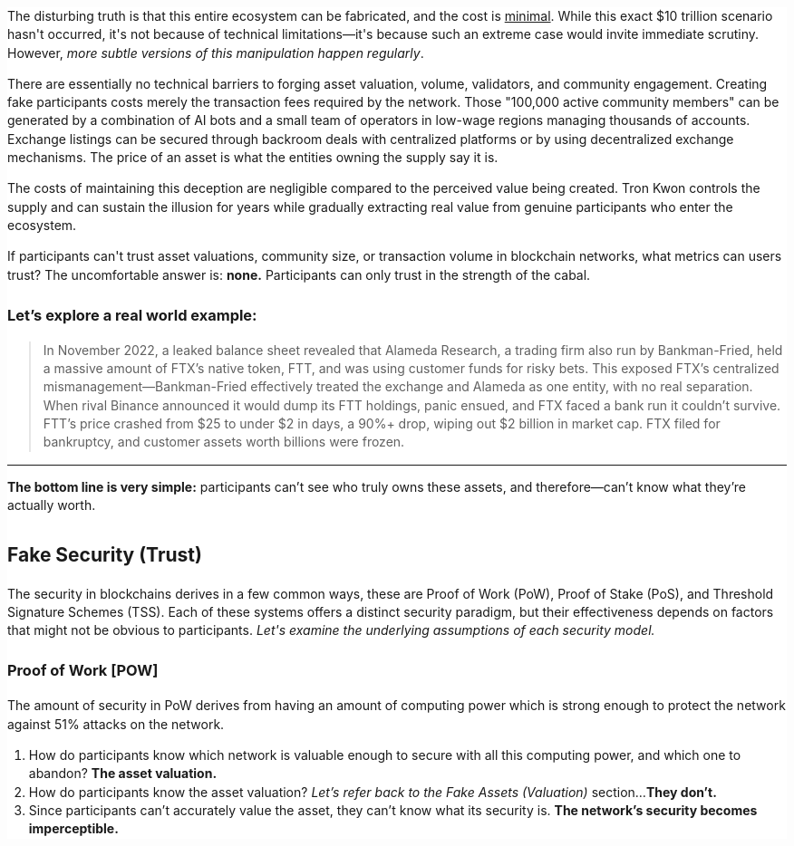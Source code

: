 The disturbing truth is that this entire ecosystem can be fabricated, and the cost is <u>minimal</u>. While this exact $10 trillion scenario hasn't occurred, it's not because of technical limitations—it's because such an extreme case would invite immediate scrutiny. However, _more subtle versions of this manipulation happen regularly_.

There are essentially no technical barriers to forging asset valuation, volume, validators, and community engagement. Creating fake participants costs merely the transaction fees required by the network. Those "100,000 active community members" can be generated by a combination of AI bots and a small team of operators in low-wage regions managing thousands of accounts. Exchange listings can be secured through backroom deals with centralized platforms or by using decentralized exchange mechanisms. The price of an asset is what the entities owning the supply say it is.

The costs of maintaining this deception are negligible compared to the perceived value being created. Tron Kwon controls the supply and can sustain the illusion for years while gradually extracting real value from genuine participants who enter the ecosystem.

If participants can't trust asset valuations, community size, or transaction volume in blockchain networks, what metrics can users trust? The uncomfortable answer is: **none.** Participants can only trust in the strength of the cabal.

### Let’s explore a real world example:

> In November 2022, a leaked balance sheet revealed that Alameda Research, a trading firm also run by Bankman-Fried, held a massive amount of FTX’s native token, FTT, and was using customer funds for risky bets. This exposed FTX’s centralized mismanagement—Bankman-Fried effectively treated the exchange and Alameda as one entity, with no real separation. When rival Binance announced it would dump its FTT holdings, panic ensued, and FTX faced a bank run it couldn’t survive. FTT’s price crashed from $25 to under $2 in days, a 90%+ drop, wiping out $2 billion in market cap. FTX filed for bankruptcy, and customer assets worth billions were frozen.

* * *

**The bottom line is very simple:** participants can’t see who truly owns these assets, and therefore—can’t know what they’re actually worth.

## Fake Security (Trust)

The security in blockchains derives in a few common ways, these are Proof of Work (PoW), Proof of Stake (PoS), and Threshold Signature Schemes (TSS). Each of these systems offers a distinct security paradigm, but their effectiveness depends on factors that might not be obvious to participants. _Let's examine the underlying assumptions of each security model._

### **Proof of Work** **\[POW\]**

The amount of security in PoW derives from having an amount of computing power which is strong enough to protect the network against 51% attacks on the network.

1. How do participants know which network is valuable enough to secure with all this computing power, and which one to abandon? **The asset valuation.**
2. How do participants know the asset valuation? _Let’s refer back to the Fake Assets (Valuation)_ section…**They don’t.**
3. Since participants can’t accurately value the asset, they can’t know what its security is. **The network’s security becomes imperceptible.**


[^1]: For example, blockchain networks often claim to provide censorship resistance and credible neutrality. If examined in more detail, these features are completely dependent on who the imperceptible factors of who owns the assets and is running the network nodes. What are their beliefs and tendencies?
[^2]: This doesn’t necessarily include assets under control of that social layer i.e. in smart contracts. For example, assets locked inside a lending vault of a protocol that has vacated the blockchain network would remain there (assuming no governance changes), but the protocol governance token would become worthless (abandoned). This may or may not break the smart contracts.
[^3]: These groups do not necessarily have to preserve your assets when they switch, those are political and reputational consideration.
[^4]: It’s not going to happen, Society Protocol will absorb this entire industry.
[^5]: It’s interesting to note, these cabal groups can _feel each other_. They aren’t blindly competing for control of the global asset industry, identifying their potential rivals is <u>vital to them</u>. Even if it seems like each cabal is invisible, and should remain invisible to each other, _they can sense each other_. The largest Bitcoin miners know exactly who the _others_ are and keep a close eye on the power of potential rivals. The battle for the king of synchronized states is like Game of Thrones (the weaker ones die/implode and the stronger ones grow stronger).